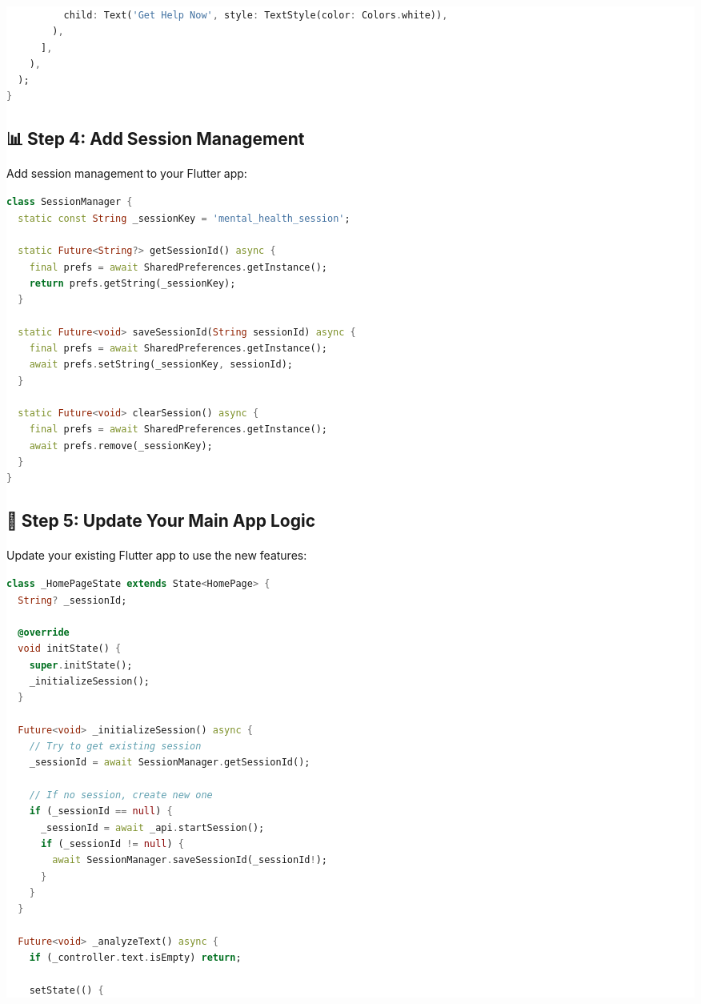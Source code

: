 ```dart
          child: Text('Get Help Now', style: TextStyle(color: Colors.white)),
        ),
      ],
    ),
  );
}
```

## 📊 Step 4: Add Session Management

Add session management to your Flutter app:

```dart
class SessionManager {
  static const String _sessionKey = 'mental_health_session';
  
  static Future<String?> getSessionId() async {
    final prefs = await SharedPreferences.getInstance();
    return prefs.getString(_sessionKey);
  }
  
  static Future<void> saveSessionId(String sessionId) async {
    final prefs = await SharedPreferences.getInstance();
    await prefs.setString(_sessionKey, sessionId);
  }
  
  static Future<void> clearSession() async {
    final prefs = await SharedPreferences.getInstance();
    await prefs.remove(_sessionKey);
  }
}
```

## 🔄 Step 5: Update Your Main App Logic

Update your existing Flutter app to use the new features:

```dart
class _HomePageState extends State<HomePage> {
  String? _sessionId;
  
  @override
  void initState() {
    super.initState();
    _initializeSession();
  }
  
  Future<void> _initializeSession() async {
    // Try to get existing session
    _sessionId = await SessionManager.getSessionId();
    
    // If no session, create new one
    if (_sessionId == null) {
      _sessionId = await _api.startSession();
      if (_sessionId != null) {
        await SessionManager.saveSessionId(_sessionId!);
      }
    }
  }
  
  Future<void> _analyzeText() async {
    if (_controller.text.isEmpty) return;
    
    setState(() {
```